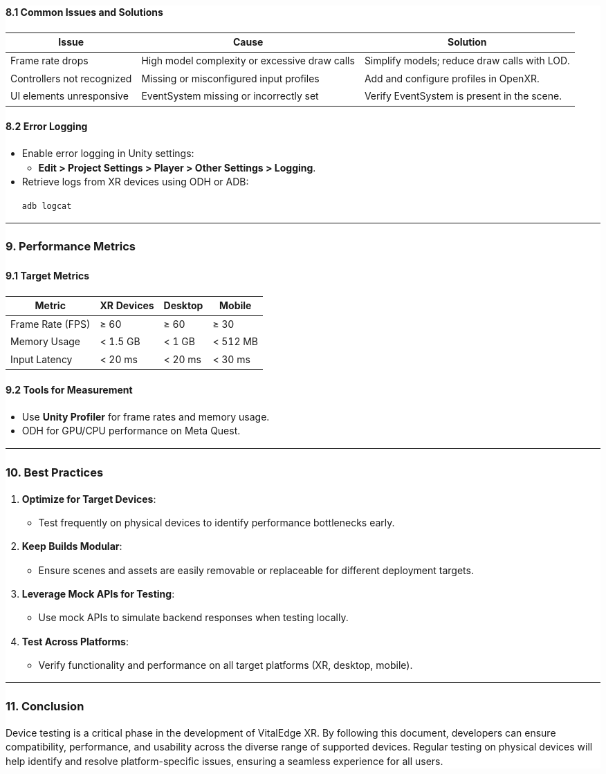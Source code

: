 #### **8.1 Common Issues and Solutions**
| **Issue**                           | **Cause**                                   | **Solution**                                 |
|-------------------------------------|---------------------------------------------|---------------------------------------------|
| Frame rate drops                    | High model complexity or excessive draw calls| Simplify models; reduce draw calls with LOD.|
| Controllers not recognized          | Missing or misconfigured input profiles     | Add and configure profiles in OpenXR.       |
| UI elements unresponsive            | EventSystem missing or incorrectly set      | Verify EventSystem is present in the scene. |

#### **8.2 Error Logging**
- Enable error logging in Unity settings:
  - **Edit > Project Settings > Player > Other Settings > Logging**.
- Retrieve logs from XR devices using ODH or ADB:
  ```bash
  adb logcat
  ```

---

### **9. Performance Metrics**

#### **9.1 Target Metrics**
| **Metric**              | **XR Devices** | **Desktop** | **Mobile** |
|--------------------------|----------------|-------------|------------|
| Frame Rate (FPS)         | ≥ 60          | ≥ 60        | ≥ 30       |
| Memory Usage             | < 1.5 GB      | < 1 GB      | < 512 MB   |
| Input Latency            | < 20 ms       | < 20 ms     | < 30 ms    |

#### **9.2 Tools for Measurement**
- Use **Unity Profiler** for frame rates and memory usage.
- ODH for GPU/CPU performance on Meta Quest.

---

### **10. Best Practices**

1. **Optimize for Target Devices**:
   - Test frequently on physical devices to identify performance bottlenecks early.

2. **Keep Builds Modular**:
   - Ensure scenes and assets are easily removable or replaceable for different deployment targets.

3. **Leverage Mock APIs for Testing**:
   - Use mock APIs to simulate backend responses when testing locally.

4. **Test Across Platforms**:
   - Verify functionality and performance on all target platforms (XR, desktop, mobile).

---

### **11. Conclusion**
Device testing is a critical phase in the development of VitalEdge XR. By following this document, developers can ensure compatibility, performance, and usability across the diverse range of supported devices. Regular testing on physical devices will help identify and resolve platform-specific issues, ensuring a seamless experience for all users.
